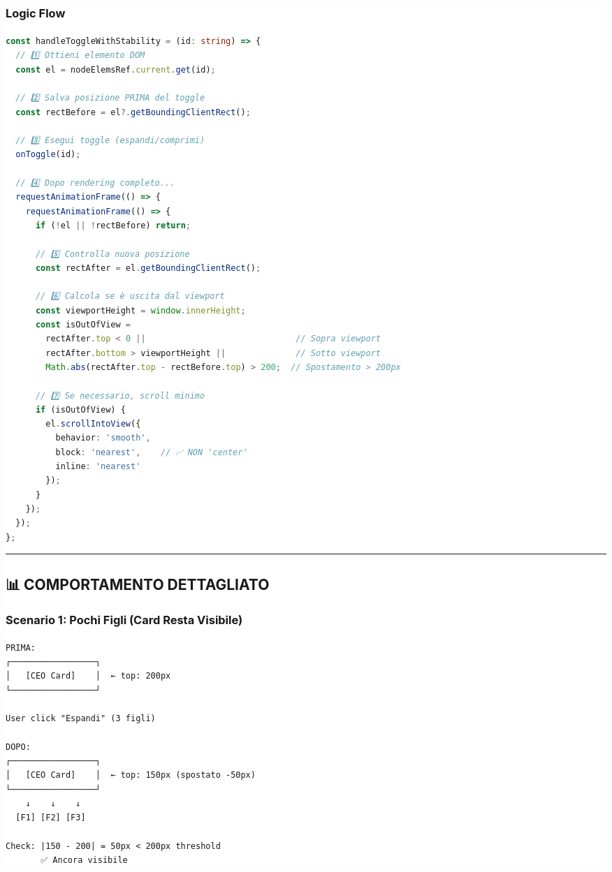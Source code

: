 ### **Logic Flow**

```typescript
const handleToggleWithStability = (id: string) => {
  // 1️⃣ Ottieni elemento DOM
  const el = nodeElemsRef.current.get(id);
  
  // 2️⃣ Salva posizione PRIMA del toggle
  const rectBefore = el?.getBoundingClientRect();
  
  // 3️⃣ Esegui toggle (espandi/comprimi)
  onToggle(id);
  
  // 4️⃣ Dopo rendering completo...
  requestAnimationFrame(() => {
    requestAnimationFrame(() => {
      if (!el || !rectBefore) return;
      
      // 5️⃣ Controlla nuova posizione
      const rectAfter = el.getBoundingClientRect();
      
      // 6️⃣ Calcola se è uscita dal viewport
      const viewportHeight = window.innerHeight;
      const isOutOfView = 
        rectAfter.top < 0 ||                              // Sopra viewport
        rectAfter.bottom > viewportHeight ||              // Sotto viewport
        Math.abs(rectAfter.top - rectBefore.top) > 200;  // Spostamento > 200px
      
      // 7️⃣ Se necessario, scroll minimo
      if (isOutOfView) {
        el.scrollIntoView({ 
          behavior: 'smooth', 
          block: 'nearest',    // ✅ NON 'center'
          inline: 'nearest'
        });
      }
    });
  });
};
```

---

## 📊 **COMPORTAMENTO DETTAGLIATO**

### **Scenario 1: Pochi Figli (Card Resta Visibile)**

```
PRIMA:
┌─────────────────┐
│   [CEO Card]    │  ← top: 200px
└─────────────────┘

User click "Espandi" (3 figli)

DOPO:
┌─────────────────┐
│   [CEO Card]    │  ← top: 150px (spostato -50px)
└─────────────────┘
    ↓    ↓    ↓
  [F1] [F2] [F3]

Check: |150 - 200| = 50px < 200px threshold
       ✅ Ancora visibile
```